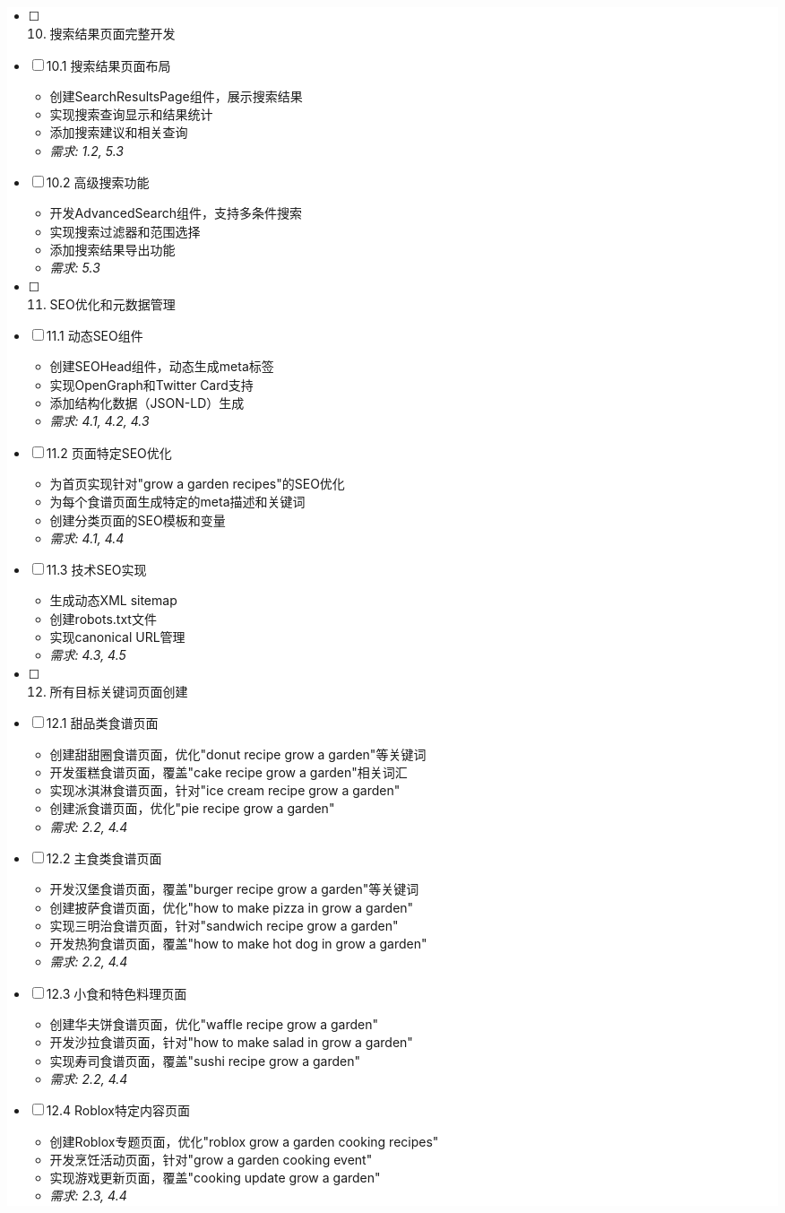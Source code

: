- [ ] 10. 搜索结果页面完整开发
- [ ] 10.1 搜索结果页面布局
  - 创建SearchResultsPage组件，展示搜索结果
  - 实现搜索查询显示和结果统计
  - 添加搜索建议和相关查询
  - _需求: 1.2, 5.3_

- [ ] 10.2 高级搜索功能
  - 开发AdvancedSearch组件，支持多条件搜索
  - 实现搜索过滤器和范围选择
  - 添加搜索结果导出功能
  - _需求: 5.3_

- [ ] 11. SEO优化和元数据管理
- [ ] 11.1 动态SEO组件
  - 创建SEOHead组件，动态生成meta标签
  - 实现OpenGraph和Twitter Card支持
  - 添加结构化数据（JSON-LD）生成
  - _需求: 4.1, 4.2, 4.3_

- [ ] 11.2 页面特定SEO优化
  - 为首页实现针对"grow a garden recipes"的SEO优化
  - 为每个食谱页面生成特定的meta描述和关键词
  - 创建分类页面的SEO模板和变量
  - _需求: 4.1, 4.4_

- [ ] 11.3 技术SEO实现
  - 生成动态XML sitemap
  - 创建robots.txt文件
  - 实现canonical URL管理
  - _需求: 4.3, 4.5_

- [ ] 12. 所有目标关键词页面创建
- [ ] 12.1 甜品类食谱页面
  - 创建甜甜圈食谱页面，优化"donut recipe grow a garden"等关键词
  - 开发蛋糕食谱页面，覆盖"cake recipe grow a garden"相关词汇
  - 实现冰淇淋食谱页面，针对"ice cream recipe grow a garden"
  - 创建派食谱页面，优化"pie recipe grow a garden"
  - _需求: 2.2, 4.4_

- [ ] 12.2 主食类食谱页面
  - 开发汉堡食谱页面，覆盖"burger recipe grow a garden"等关键词
  - 创建披萨食谱页面，优化"how to make pizza in grow a garden"
  - 实现三明治食谱页面，针对"sandwich recipe grow a garden"
  - 开发热狗食谱页面，覆盖"how to make hot dog in grow a garden"
  - _需求: 2.2, 4.4_

- [ ] 12.3 小食和特色料理页面
  - 创建华夫饼食谱页面，优化"waffle recipe grow a garden"
  - 开发沙拉食谱页面，针对"how to make salad in grow a garden"
  - 实现寿司食谱页面，覆盖"sushi recipe grow a garden"
  - _需求: 2.2, 4.4_

- [ ] 12.4 Roblox特定内容页面
  - 创建Roblox专题页面，优化"roblox grow a garden cooking recipes"
  - 开发烹饪活动页面，针对"grow a garden cooking event"
  - 实现游戏更新页面，覆盖"cooking update grow a garden"
  - _需求: 2.3, 4.4_
